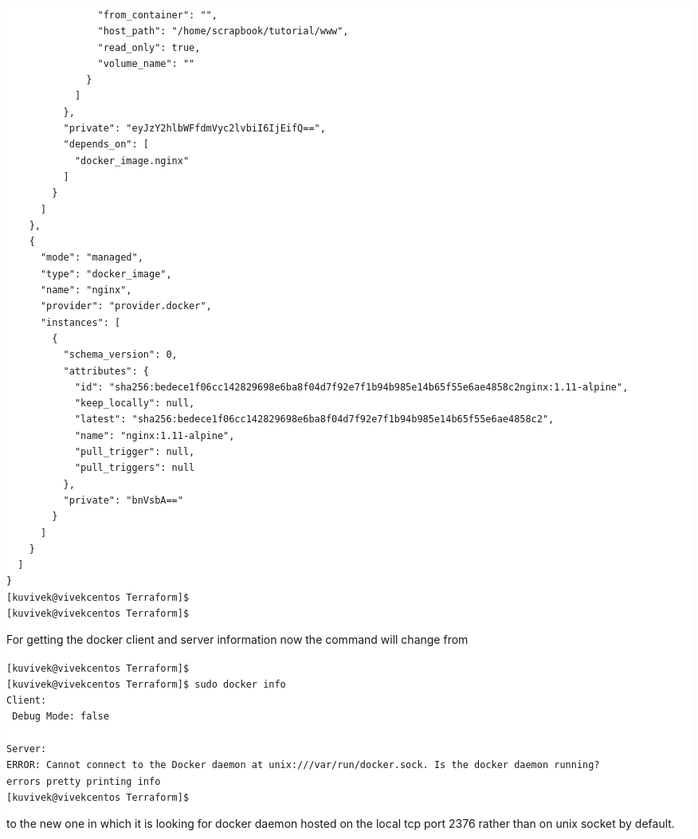                     "from_container": "",
                    "host_path": "/home/scrapbook/tutorial/www",
                    "read_only": true,
                    "volume_name": ""
                  }
                ]
              },
              "private": "eyJzY2hlbWFfdmVyc2lvbiI6IjEifQ==",
              "depends_on": [
                "docker_image.nginx"
              ]
            }
          ]
        },
        {
          "mode": "managed",
          "type": "docker_image",
          "name": "nginx",
          "provider": "provider.docker",
          "instances": [
            {
              "schema_version": 0,
              "attributes": {
                "id": "sha256:bedece1f06cc142829698e6ba8f04d7f92e7f1b94b985e14b65f55e6ae4858c2nginx:1.11-alpine",
                "keep_locally": null,
                "latest": "sha256:bedece1f06cc142829698e6ba8f04d7f92e7f1b94b985e14b65f55e6ae4858c2",
                "name": "nginx:1.11-alpine",
                "pull_trigger": null,
                "pull_triggers": null
              },
              "private": "bnVsbA=="
            }
          ]
        }
      ]
    }
    [kuvivek@vivekcentos Terraform]$ 
    [kuvivek@vivekcentos Terraform]$ 

For getting the docker client and server information now the command will change from 

    [kuvivek@vivekcentos Terraform]$ 
    [kuvivek@vivekcentos Terraform]$ sudo docker info
    Client:
     Debug Mode: false
    
    Server:
    ERROR: Cannot connect to the Docker daemon at unix:///var/run/docker.sock. Is the docker daemon running?
    errors pretty printing info
    [kuvivek@vivekcentos Terraform]$

to the new one in which it is looking for docker daemon hosted on the local tcp port 2376 rather than on unix socket by default. 
